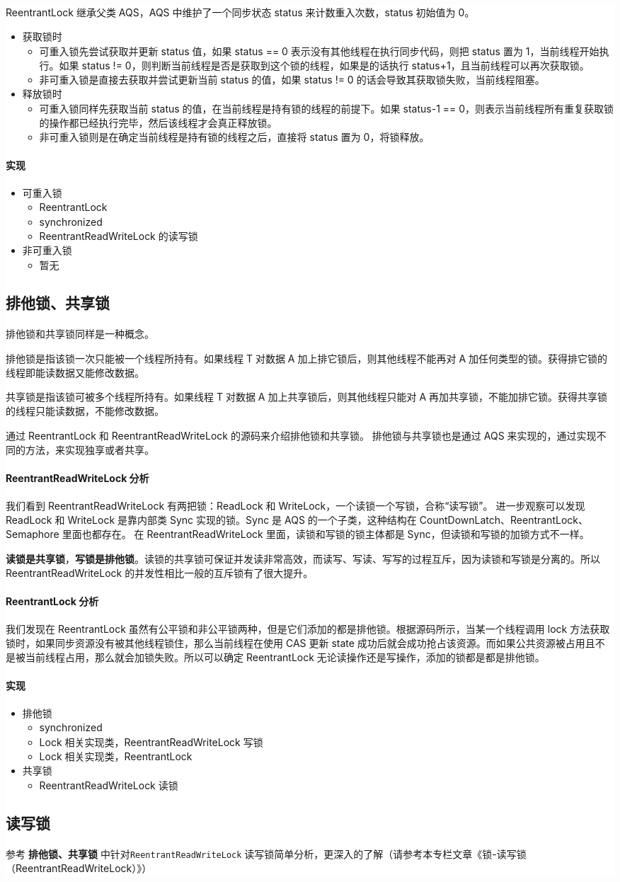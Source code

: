 ReentrantLock 继承父类 AQS，AQS 中维护了一个同步状态 status 来计数重入次数，status 初始值为 0。
- 获取锁时
    - 可重入锁先尝试获取并更新 status 值，如果 status == 0 表示没有其他线程在执行同步代码，则把 status 置为 1，当前线程开始执行。如果 status != 0，则判断当前线程是否是获取到这个锁的线程，如果是的话执行 status+1，且当前线程可以再次获取锁。
    - 非可重入锁是直接去获取并尝试更新当前 status 的值，如果 status != 0 的话会导致其获取锁失败，当前线程阻塞。
- 释放锁时
    - 可重入锁同样先获取当前 status 的值，在当前线程是持有锁的线程的前提下。如果 status-1 == 0，则表示当前线程所有重复获取锁的操作都已经执行完毕，然后该线程才会真正释放锁。
    - 非可重入锁则是在确定当前线程是持有锁的线程之后，直接将 status 置为 0，将锁释放。

#### 实现
- 可重入锁
    - ReentrantLock
    - synchronized
    - ReentrantReadWriteLock 的读写锁
- 非可重入锁
    - 暂无

## 排他锁、共享锁
排他锁和共享锁同样是一种概念。

排他锁是指该锁一次只能被一个线程所持有。如果线程 T 对数据 A 加上排它锁后，则其他线程不能再对 A 加任何类型的锁。获得排它锁的线程即能读数据又能修改数据。

共享锁是指该锁可被多个线程所持有。如果线程 T 对数据 A 加上共享锁后，则其他线程只能对 A 再加共享锁，不能加排它锁。获得共享锁的线程只能读数据，不能修改数据。

通过 ReentrantLock 和 ReentrantReadWriteLock 的源码来介绍排他锁和共享锁。
排他锁与共享锁也是通过 AQS 来实现的，通过实现不同的方法，来实现独享或者共享。

#### ReentrantReadWriteLock 分析
我们看到 ReentrantReadWriteLock 有两把锁：ReadLock 和 WriteLock，一个读锁一个写锁，合称“读写锁”。
进一步观察可以发现 ReadLock 和 WriteLock 是靠内部类 Sync 实现的锁。Sync 是 AQS 的一个子类，这种结构在 CountDownLatch、ReentrantLock、Semaphore 里面也都存在。
在 ReentrantReadWriteLock 里面，读锁和写锁的锁主体都是 Sync，但读锁和写锁的加锁方式不一样。

**读锁是共享锁**，**写锁是排他锁**。读锁的共享锁可保证并发读非常高效，而读写、写读、写写的过程互斥，因为读锁和写锁是分离的。所以 ReentrantReadWriteLock 的并发性相比一般的互斥锁有了很大提升。

#### ReentrantLock 分析
我们发现在 ReentrantLock 虽然有公平锁和非公平锁两种，但是它们添加的都是排他锁。根据源码所示，当某一个线程调用 lock 方法获取锁时，如果同步资源没有被其他线程锁住，那么当前线程在使用 CAS 更新 state 成功后就会成功抢占该资源。而如果公共资源被占用且不是被当前线程占用，那么就会加锁失败。所以可以确定 ReentrantLock 无论读操作还是写操作，添加的锁都是都是排他锁。

#### 实现
- 排他锁
    - synchronized
    - Lock 相关实现类，ReentrantReadWriteLock 写锁
    - Lock 相关实现类，ReentrantLock
- 共享锁
    - ReentrantReadWriteLock 读锁

## 读写锁
参考 **排他锁、共享锁** 中针对`ReentrantReadWriteLock` 读写锁简单分析，更深入的了解（请参考本专栏文章《锁-读写锁（ReentrantReadWriteLock）》）
